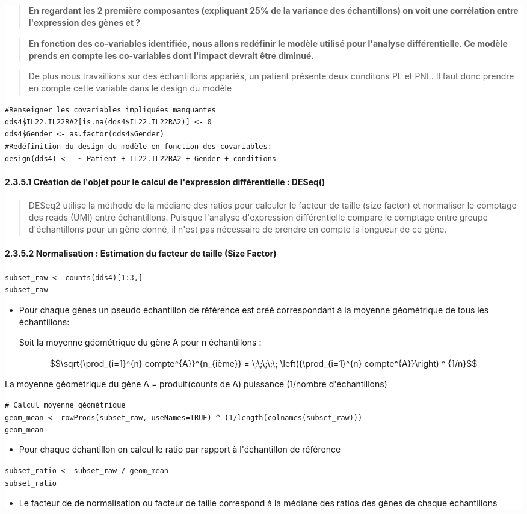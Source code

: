 > **En regardant les 2 première composantes (expliquant 25% de la variance des échantillons) on voit
> une corrélation entre l'expression des gènes et ?**

> **En fonction des co-variables identifiée, nous allons redéfinir le modèle utilisé pour l'analyse
> différentielle. Ce modèle prends en compte les co-variables dont l'impact devrait être diminué.**

> De plus nous travaillions sur des échantillons appariés, un patient présente deux conditons PL et
> PNL. Il faut donc prendre en compte cette variable dans le design du modèle

```{r}
#Renseigner les covariables impliquées manquantes
dds4$IL22.IL22RA2[is.na(dds4$IL22.IL22RA2)] <- 0
dds4$Gender <- as.factor(dds4$Gender)
#Redéfinition du design du modèle en fonction des covariables:
design(dds4) <-  ~ Patient + IL22.IL22RA2 + Gender + conditions
```

#### 2.3.5.1 Création de l'objet pour le calcul de l'expression différentielle : DESeq()

> DESeq2 utilise la méthode de la médiane des ratios pour calculer le facteur de taille (size
> factor) et normaliser le comptage des reads (UMI) entre échantillons. Puisque l'analyse
> d'expression différentielle compare le comptage entre groupe d'échantillons pour un gène donné, il
> n'est pas nécessaire de prendre en compte la longueur de ce gène.

#### 2.3.5.2 Normalisation : Estimation du facteur de taille (Size Factor)

```{r}
subset_raw <- counts(dds4)[1:3,]
subset_raw
```

-   Pour chaque gènes un pseudo échantillon de référence est créé correspondant à la moyenne
    géométrique de tous les échantillons:

    Soit la moyenne géométrique du gène A pour n échantillons :

$$\sqrt{\prod_{i=1}^{n} compte^{A}}^{n_{ième}}  = \;\;\;\;\; \left({\prod_{i=1}^{n} compte^{A}}\right) ^ {1/n}$$

La moyenne géométrique du gène A = produit(counts de A) puissance (1/nombre d'échantillons)

```{r}
# Calcul moyenne géométrique
geom_mean <- rowProds(subset_raw, useNames=TRUE) ^ (1/length(colnames(subset_raw)))
geom_mean
```

-   Pour chaque échantillon on calcul le ratio par rapport à l'échantillon de référence

```{r}
subset_ratio <- subset_raw / geom_mean
subset_ratio
```

-   Le facteur de de normalisation ou facteur de taille correspond à la médiane des ratios des gènes
    de chaque échantillons
